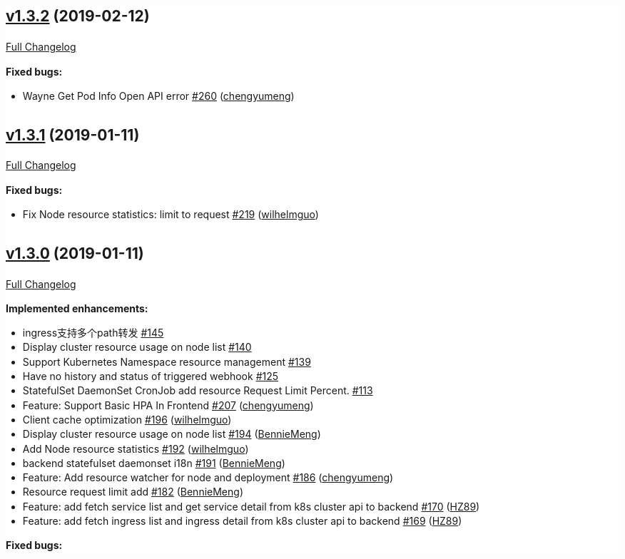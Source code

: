 ## [v1.3.2](https://github.com/Qihoo360/wayne/tree/v1.3.2) (2019-02-12)
[Full Changelog](https://github.com/Qihoo360/wayne/compare/v1.3.1...v1.3.2)

**Fixed bugs:**
- Wayne Get Pod Info Open API error  [\#260](https://github.com/Qihoo360/wayne/pull/258) ([chengyumeng](https://github.com/chengyumeng))

## [v1.3.1](https://github.com/Qihoo360/wayne/tree/v1.3.1) (2019-01-11)
[Full Changelog](https://github.com/Qihoo360/wayne/compare/v1.3.0...v1.3.1)

**Fixed bugs:**

- Fix Node resource statistics: limit to request [\#219](https://github.com/Qihoo360/wayne/pull/219) ([wilhelmguo](https://github.com/wilhelmguo))

## [v1.3.0](https://github.com/Qihoo360/wayne/tree/v1.3.0) (2019-01-11)
[Full Changelog](https://github.com/Qihoo360/wayne/compare/v1.2.2...v1.3.0)

**Implemented enhancements:**

- ingress支持多个path转发 [\#145](https://github.com/Qihoo360/wayne/issues/145)
- Display cluster resource usage on node list [\#140](https://github.com/Qihoo360/wayne/issues/140)
- Support Kubernetes Namespace resource management [\#139](https://github.com/Qihoo360/wayne/issues/139)
- Have no history and status of triggered  webhook [\#125](https://github.com/Qihoo360/wayne/issues/125)
- StatefulSet   DaemonSet   CronJob  add resource Request Limit Percent.  [\#113](https://github.com/Qihoo360/wayne/issues/113)
- Feature: Support Basic HPA In Frontend [\#207](https://github.com/Qihoo360/wayne/pull/207) ([chengyumeng](https://github.com/chengyumeng))
- Client cache optimization [\#196](https://github.com/Qihoo360/wayne/pull/196) ([wilhelmguo](https://github.com/wilhelmguo))
- Display cluster resource usage on node list [\#194](https://github.com/Qihoo360/wayne/pull/194) ([BennieMeng](https://github.com/BennieMeng))
- Add Node resource statistics [\#192](https://github.com/Qihoo360/wayne/pull/192) ([wilhelmguo](https://github.com/wilhelmguo))
- backend statefulset daemonset i18n [\#191](https://github.com/Qihoo360/wayne/pull/191) ([BennieMeng](https://github.com/BennieMeng))
- Feature: Add resource watcher for node and deployment [\#186](https://github.com/Qihoo360/wayne/pull/186) ([chengyumeng](https://github.com/chengyumeng))
- Resource request limit add [\#182](https://github.com/Qihoo360/wayne/pull/182) ([BennieMeng](https://github.com/BennieMeng))
- Feature: add fetch service list and get service detail from k8s cluster api to backend [\#170](https://github.com/Qihoo360/wayne/pull/170) ([HZ89](https://github.com/HZ89))
- Feature: add fetch ingress list and ingress detail from k8s cluster api to backend [\#169](https://github.com/Qihoo360/wayne/pull/169) ([HZ89](https://github.com/HZ89))

**Fixed bugs:**
